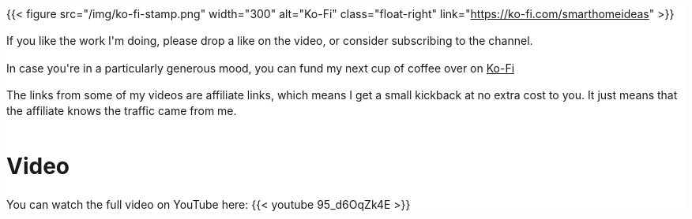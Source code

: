 {{< figure src="/img/ko-fi-stamp.png" width="300" alt="Ko-Fi" class="float-right" link="https://ko-fi.com/smarthomeideas" >}}
  
If you like the work I'm doing, please drop a like on the video, or consider subscribing to the channel.

In case you're in a particularly generous mood, you can fund my next cup of coffee over on [Ko-Fi](https://ko-fi.com/smarthomeideas)

The links from some of my videos are affiliate links, which means I get a small kickback at no extra cost to you. It just means that the affiliate knows the traffic came from me.

# Video

You can watch the full video on YouTube here:
{{< youtube 95_d6OqZk4E >}}



<style>
/* Modal responsive styles for better mobile experience */
#imageModal {
    display: none;
    position: fixed;
    z-index: 1000;
    left: 0;
    top: 0;
    width: 100%;
    height: 100%;
    background-color: rgba(0,0,0,0.8);
    cursor: pointer;
}

#imageModal .modal-content {
    position: absolute;
    top: 50%;
    left: 50%;
    transform: translate(-50%, -50%);
    max-width: 98%;
    max-height: 95%;
    padding: 0;
    margin: 0;
}

#imageModal #modalImage,
#imageModal .modal-content #modalImage,
.post-content #imageModal #modalImage {
    width: auto;
    height: auto;
    max-height: 92vh;
    max-width: 95vw;
    min-width: 80vw;
    min-height: 60vh;
    object-fit: contain;
    border-radius: 8px;
    box-shadow: 0 4px 20px rgba(0,0,0,0.5);
    display: block;
}
